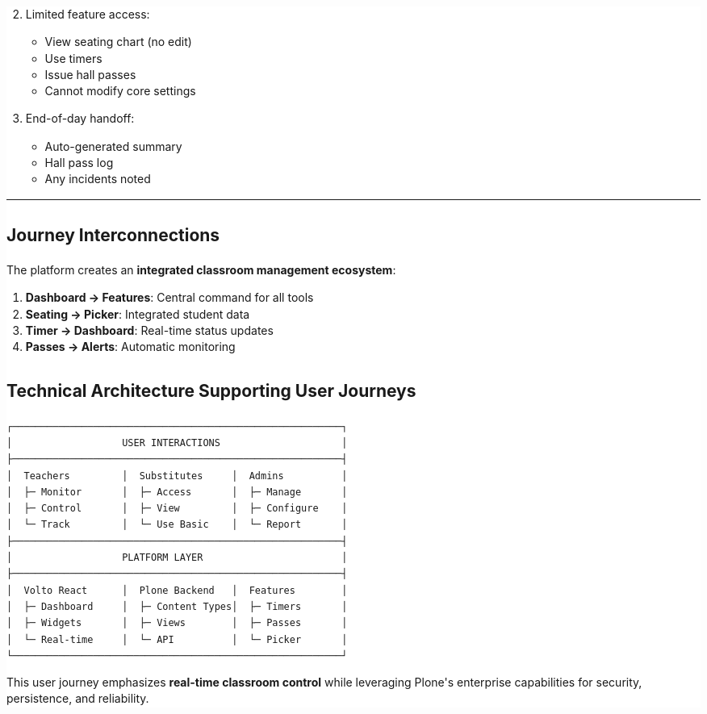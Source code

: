 2. Limited feature access:
   - View seating chart (no edit)
   - Use timers
   - Issue hall passes
   - Cannot modify core settings

3. End-of-day handoff:
   - Auto-generated summary
   - Hall pass log
   - Any incidents noted

---

## Journey Interconnections

The platform creates an **integrated classroom management ecosystem**:

1. **Dashboard → Features**: Central command for all tools
2. **Seating → Picker**: Integrated student data
3. **Timer → Dashboard**: Real-time status updates
4. **Passes → Alerts**: Automatic monitoring

## Technical Architecture Supporting User Journeys

```
┌─────────────────────────────────────────────────────────┐
│                   USER INTERACTIONS                     │
├─────────────────────────────────────────────────────────┤
│  Teachers         │  Substitutes     │  Admins          │
│  ├─ Monitor       │  ├─ Access       │  ├─ Manage       │
│  ├─ Control       │  ├─ View         │  ├─ Configure    │
│  └─ Track         │  └─ Use Basic    │  └─ Report       │
├─────────────────────────────────────────────────────────┤
│                   PLATFORM LAYER                        │
├─────────────────────────────────────────────────────────┤
│  Volto React      │  Plone Backend   │  Features        │
│  ├─ Dashboard     │  ├─ Content Types│  ├─ Timers       │
│  ├─ Widgets       │  ├─ Views        │  ├─ Passes       │ 
│  └─ Real-time     │  └─ API          │  └─ Picker       │
└─────────────────────────────────────────────────────────┘
```

This user journey emphasizes **real-time classroom control** while leveraging Plone's enterprise capabilities for security, persistence, and reliability. 